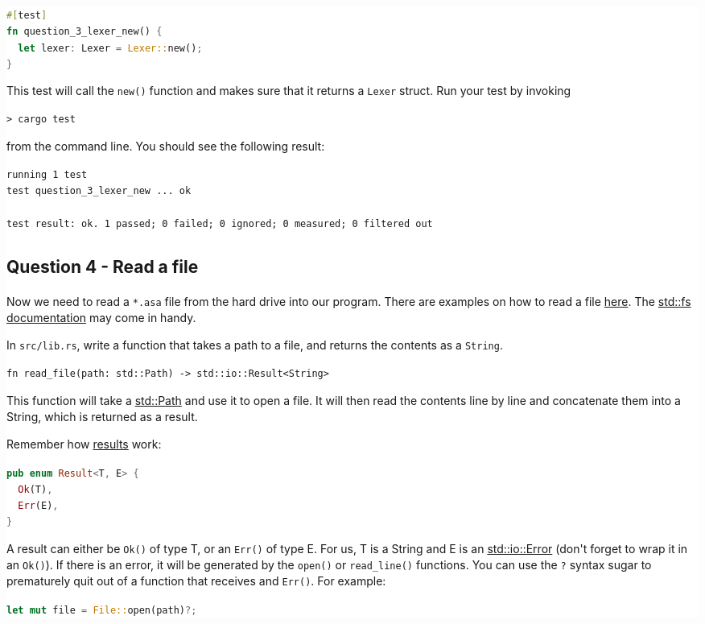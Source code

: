 ```rust
#[test]
fn question_3_lexer_new() {
  let lexer: Lexer = Lexer::new();
}
```

This test will call the `new()` function and makes sure that it returns a `Lexer` struct. Run your test by invoking

```
> cargo test
```

from the command line. You should see the following result:

```
running 1 test
test question_3_lexer_new ... ok

test result: ok. 1 passed; 0 failed; 0 ignored; 0 measured; 0 filtered out
```

## Question 4 - Read a file

Now we need to read a `*.asa` file from the hard drive into our program. There are examples on how to read a file [here](https://doc.rust-lang.org/stable/rust-by-example/std_misc/file.html). The [std::fs documentation](https://doc.rust-lang.org/std/fs/index.html) may come in handy.

In `src/lib.rs`, write a function that takes a path to a file, and returns the contents as a `String`.

```
fn read_file(path: std::Path) -> std::io::Result<String>
```

This function will take a [std::Path](https://doc.rust-lang.org/std/path/struct.Path.html) and use it to open a file. It will then read the contents line by line and concatenate them into a String, which is returned as a result.

Remember how [results](https://doc.rust-lang.org/std/result/index.html) work:

```rust
pub enum Result<T, E> {
  Ok(T),
  Err(E),
}
```

A result can either be `Ok()` of type T, or an `Err()` of type E. For us, T is a String and E is an [std::io::Error](https://doc.rust-lang.org/std/io/struct.Error.html) (don't forget to wrap it in an `Ok()`). If there is an error, it will be generated by the `open()` or `read_line()` functions. You can use the `?` syntax sugar to prematurely quit out of a function that receives and `Err()`. For example:

```rust
let mut file = File::open(path)?;
```

